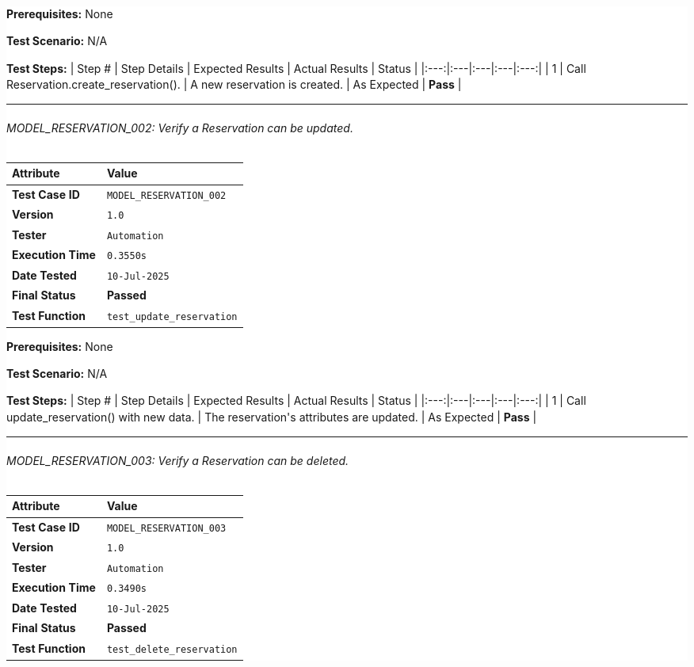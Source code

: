 
**Prerequisites:**
None

**Test Scenario:**
N/A

**Test Steps:**
| Step # | Step Details | Expected Results | Actual Results | Status |
|:---:|:---|:---|:---|:---:|
| 1 | Call Reservation.create_reservation(). | A new reservation is created. | As Expected | **Pass** |

---

###### MODEL_RESERVATION_002: Verify a Reservation can be updated.
| Attribute | Value |
| :--- | :--- |
| **Test Case ID** | `MODEL_RESERVATION_002` |
| **Version** | `1.0` |
| **Tester** | `Automation` |
| **Execution Time** | `0.3550s` |
| **Date Tested** | `10-Jul-2025` |
| **Final Status** | **Passed** |
| **Test Function**| `test_update_reservation` |


**Prerequisites:**
None

**Test Scenario:**
N/A

**Test Steps:**
| Step # | Step Details | Expected Results | Actual Results | Status |
|:---:|:---|:---|:---|:---:|
| 1 | Call update_reservation() with new data. | The reservation's attributes are updated. | As Expected | **Pass** |

---

###### MODEL_RESERVATION_003: Verify a Reservation can be deleted.
| Attribute | Value |
| :--- | :--- |
| **Test Case ID** | `MODEL_RESERVATION_003` |
| **Version** | `1.0` |
| **Tester** | `Automation` |
| **Execution Time** | `0.3490s` |
| **Date Tested** | `10-Jul-2025` |
| **Final Status** | **Passed** |
| **Test Function**| `test_delete_reservation` |
